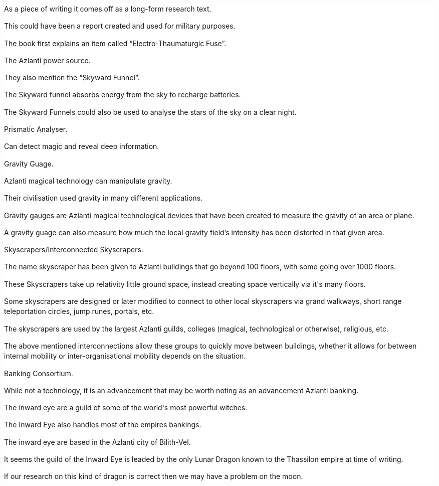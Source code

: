 As a piece of writing it comes off as a long-form research text.

This could have been a report created and used for military purposes.

The book first explains an item called “Electro-Thaumaturgic Fuse”.

The Azlanti power source.

They also mention the “Skyward Funnel”.

The Skyward funnel absorbs energy from the sky to recharge batteries.

The Skyward Funnels could also be used to analyse the stars of the sky on a clear night.

Prismatic Analyser.

Can detect magic and reveal deep information.

Gravity Guage.

Azlanti magical technology can manipulate gravity.

Their civilisation used gravity in many different applications.

Gravity gauges are Azlanti magical technological devices that have been created to measure the gravity of an area or plane.

A gravity guage can also measure how much the local gravity field’s intensity has been distorted in that given area.

Skyscrapers/Interconnected Skyscrapers.

The name skyscraper has been given to Azlanti buildings that go beyond 100 floors, with some going over 1000 floors.

These Skyscrapers take up relativity little ground space, instead creating space vertically via it's many floors.

Some skyscrapers are designed or later modified to connect to other local skyscrapers via grand walkways, short range teleportation circles, jump runes, portals, etc.

The skyscrapers are used by the largest Azlanti guilds, colleges (magical, technological or otherwise), religious, etc.

The above mentioned interconnections allow these groups to quickly move between buildings, whether it allows for between internal mobility or inter-organisational mobility depends on the situation.

Banking Consortium.

While not a technology, it is an advancement that may be worth noting as an advancement Azlanti banking.

The inward eye are a guild of some of the world's most powerful witches.

The Inward Eye also handles most of the empires bankings.

The inward eye are based in the Azlanti city of Bilith-Vel.

It seems the guild of the Inward Eye is leaded by the only Lunar Dragon known to the Thassilon empire at time of writing.

If our research on this kind of dragon is correct then we may have a problem on the moon.
